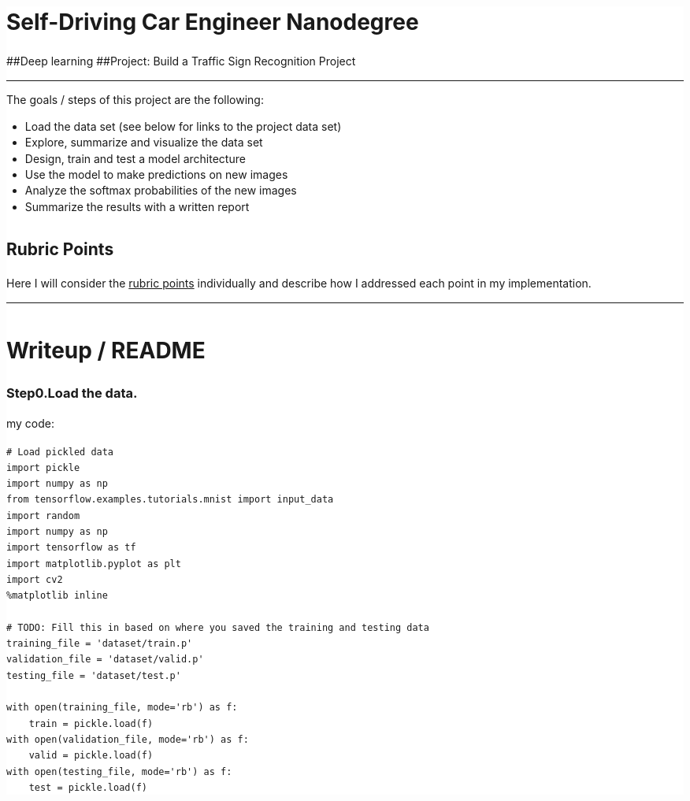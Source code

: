 # Self-Driving Car Engineer Nanodegree

##Deep learning
##Project: Build a Traffic Sign Recognition Project

---
The goals / steps of this project are the following:
* Load the data set (see below for links to the project data set)
* Explore, summarize and visualize the data set
* Design, train and test a model architecture
* Use the model to make predictions on new images
* Analyze the softmax probabilities of the new images
* Summarize the results with a written report


[//]: # (Image References)

[image1]: ./examples/visualization.jpg "Visualization"
[image2]: ./examples/grayscale.jpg "Grayscaling"
[image3]: ./examples/random_noise.jpg "Random Noise"
[image4]: ./examples/1x.png "Traffic Sign 1"
[image5]: ./examples/2x.png "Traffic Sign 2"
[image6]: ./examples/3x.png "Traffic Sign 3"
[image7]: ./examples/5x.png "Traffic Sign 5"
[image8]: ./examples/6x.png "Traffic Sign 6"
[image9]: ./examples/sampleClasses.jpg "smple classes"
[image10]: ./examples/ClassesImage.jpg "Classes image"
[image11]: ./examples/grayscale2.jpg "grayscale2"
[image12]: ./examples/graph-run.png "graph-run"
[image13]: ./examples/8x.png "Traffic Sign 8"
[image14]: ./examples/9x.png "Traffic Sign 9"
[image15]: ./examples/10x.png "Traffic Sign 10"
[image16]: ./examples/analyzeImageFromWeb.png "analyzeImageFromWeb"
[image17]: ./examples/softmaxProbability.png "softmaxProbability"
[image18]: ./examples/conv1feature.png "conv1feature"
[image19]: ./examples/conv2feature.png "conv2feature"

## Rubric Points
Here I will consider the [rubric points](https://review.udacity.com/#!/rubrics/481/view) individually and describe how I addressed each point in my implementation.  

---
# Writeup / README

### Step0.Load the data.  
my code:
 
	# Load pickled data
	import pickle
	import numpy as np
	from tensorflow.examples.tutorials.mnist import input_data
	import random
	import numpy as np
	import tensorflow as tf
	import matplotlib.pyplot as plt
	import cv2
	%matplotlib inline
	
	# TODO: Fill this in based on where you saved the training and testing data
	training_file = 'dataset/train.p'
	validation_file = 'dataset/valid.p'
	testing_file = 'dataset/test.p'
	
	with open(training_file, mode='rb') as f:
	    train = pickle.load(f)
	with open(validation_file, mode='rb') as f:
	    valid = pickle.load(f)
	with open(testing_file, mode='rb') as f:
	    test = pickle.load(f)
	    